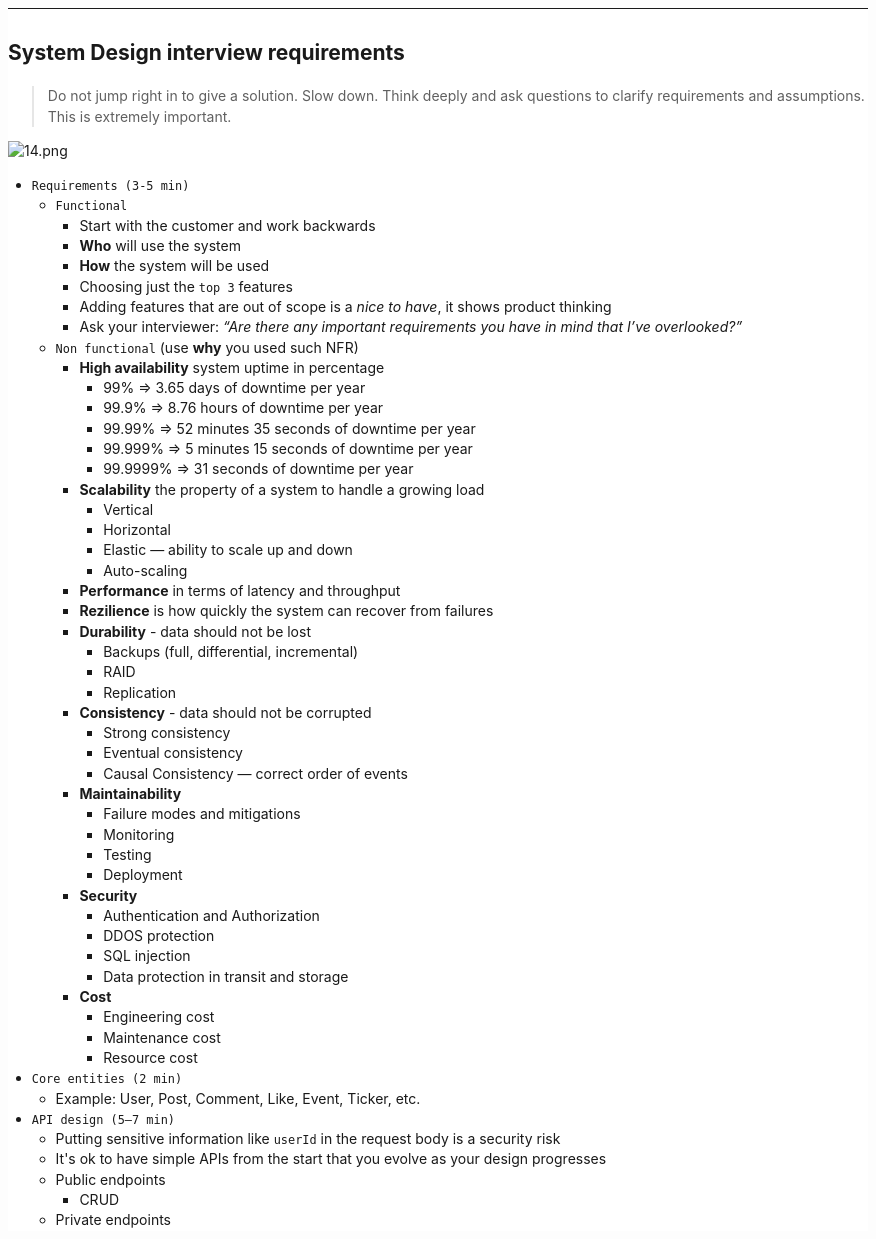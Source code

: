 
---

## System Design interview requirements

> Do not jump right in to give a solution. Slow down.
> Think deeply and ask questions to clarify requirements and assumptions.
> This is extremely important.

![14.png](images/system.design.8/14.png)

- `Requirements (3-5 min)`
    - `Functional`
        - Start with the customer and work backwards
        - **Who** will use the system
        - **How** the system will be used
        - Choosing just the `top 3` features 
        - Adding features that are out of scope is a _nice to have_, it shows product thinking
        - Ask your interviewer: _“Are there any important requirements you have in mind that I’ve overlooked?”_
    - `Non functional` (use **why** you used such NFR)
        - **High availability** system uptime in percentage
            - 99% ⇒ 3.65 days of downtime per year
            - 99.9% ⇒ 8.76 hours of downtime per year
            - 99.99% ⇒ 52 minutes 35 seconds of downtime per year
            - 99.999% ⇒ 5 minutes 15 seconds of downtime per year
            - 99.9999% ⇒ 31 seconds of downtime per year
        - **Scalability** the property of a system to handle a growing load
          - Vertical 
          - Horizontal
          - Elastic — ability to scale up and down
          - Auto-scaling
        - **Performance** in terms of latency and throughput
        - **Rezilience** is how quickly the system can recover from failures
        - **Durability** - data should not be lost
          - Backups (full, differential, incremental)
          - RAID
          - Replication
        - **Consistency** - data should not be corrupted
          - Strong consistency
          - Eventual consistency
          - Causal Consistency — correct order of events
        - **Maintainability**
          - Failure modes and mitigations
          - Monitoring
          - Testing
          - Deployment
        - **Security**
          - Authentication and Authorization
          - DDOS protection
          - SQL injection
          - Data protection in transit and storage
        - **Cost**
          - Engineering cost
          - Maintenance cost
          - Resource cost
- `Core entities (2 min)`
  - Example: User, Post, Comment, Like, Event, Ticker, etc.
- `API design (5–7 min)`
  - Putting sensitive information like `userId` in the request body is a security risk
  - It's ok to have simple APIs from the start that you evolve as your design progresses
  - Public endpoints
    - CRUD
  - Private endpoints